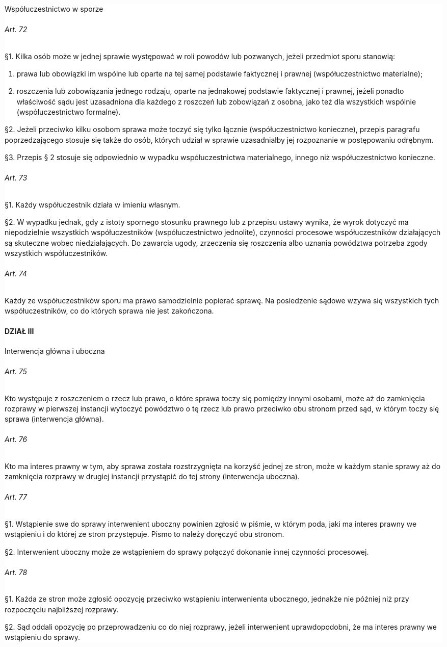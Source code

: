 Współuczestnictwo w sporze
###### Art. 72
§1. Kilka osób może w jednej sprawie występować w roli powodów lub pozwanych, jeżeli przedmiot sporu stanowią:

1) prawa lub obowiązki im wspólne lub oparte na tej samej podstawie faktycznej i prawnej (współuczestnictwo materialne);

2) roszczenia lub zobowiązania jednego rodzaju, oparte na jednakowej podstawie faktycznej i prawnej, jeżeli ponadto właściwość sądu jest uzasadniona dla każdego z roszczeń lub zobowiązań z osobna, jako też dla wszystkich wspólnie (współuczestnictwo formalne).

§2. Jeżeli przeciwko kilku osobom sprawa może toczyć się tylko łącznie (współuczestnictwo konieczne), przepis paragrafu poprzedzającego stosuje się także do osób, których udział w sprawie uzasadniałby jej rozpoznanie w postępowaniu odrębnym.

§3. Przepis § 2 stosuje się odpowiednio w wypadku współuczestnictwa materialnego, innego niż współuczestnictwo konieczne.

###### Art. 73
§1. Każdy współuczestnik działa w imieniu własnym.

§2. W wypadku jednak, gdy z istoty spornego stosunku prawnego lub z przepisu ustawy wynika, że wyrok dotyczyć ma niepodzielnie wszystkich współuczestników (współuczestnictwo jednolite), czynności procesowe współuczestników działających są skuteczne wobec niedziałających. Do zawarcia ugody, zrzeczenia się roszczenia albo uznania powództwa potrzeba zgody wszystkich współuczestników.

###### Art. 74
Każdy ze współuczestników sporu ma prawo samodzielnie popierać sprawę. Na posiedzenie sądowe wzywa się wszystkich tych współuczestników, co do których sprawa nie jest zakończona.

#### DZIAŁ III

Interwencja główna i uboczna
###### Art. 75
Kto występuje z roszczeniem o rzecz lub prawo, o które sprawa toczy się pomiędzy innymi osobami, może aż do zamknięcia rozprawy w pierwszej instancji wytoczyć powództwo o tę rzecz lub prawo przeciwko obu stronom przed sąd, w którym toczy się sprawa (interwencja główna).
###### Art. 76
Kto ma interes prawny w tym, aby sprawa została rozstrzygnięta na korzyść jednej ze stron, może w każdym stanie sprawy aż do zamknięcia rozprawy w drugiej instancji przystąpić do tej strony (interwencja uboczna).
###### Art. 77
§1. Wstąpienie swe do sprawy interwenient uboczny powinien zgłosić w piśmie, w którym poda, jaki ma interes prawny we wstąpieniu i do której ze stron przystępuje. Pismo to należy doręczyć obu stronom.

§2. Interwenient uboczny może ze wstąpieniem do sprawy połączyć dokonanie innej czynności procesowej.

###### Art. 78
§1. Każda ze stron może zgłosić opozycję przeciwko wstąpieniu interwenienta ubocznego, jednakże nie później niż przy rozpoczęciu najbliższej rozprawy.

§2. Sąd oddali opozycję po przeprowadzeniu co do niej rozprawy, jeżeli interwenient uprawdopodobni, że ma interes prawny we wstąpieniu do sprawy.
